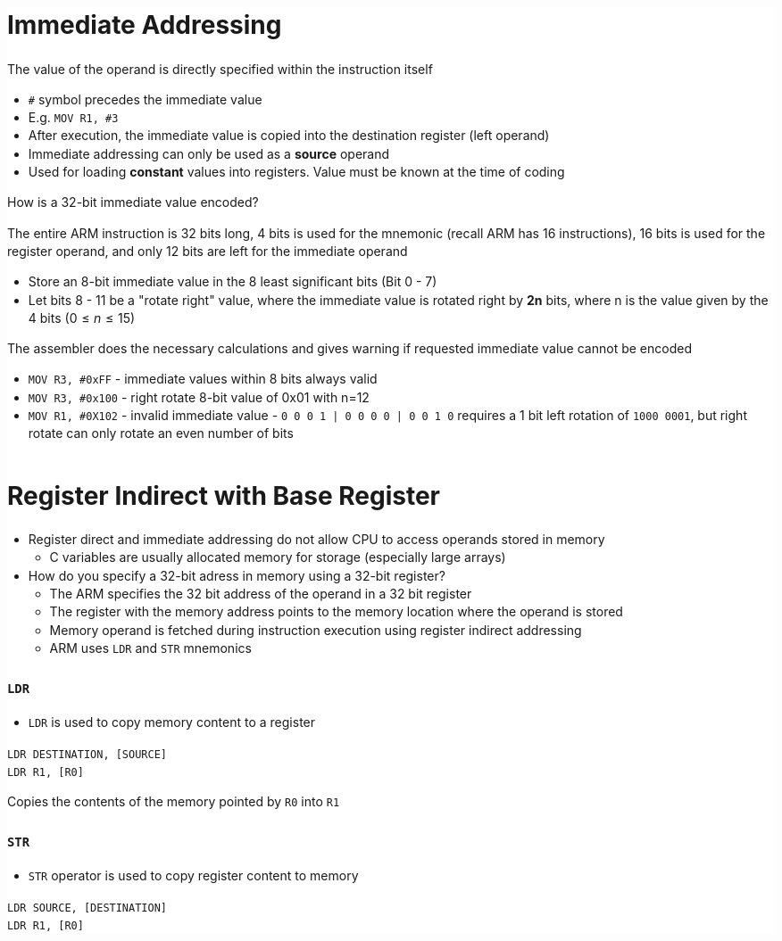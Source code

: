 # Immediate Addressing

The value of the operand is directly specified within the instruction itself

-   `#` symbol precedes the immediate value
-   E.g. `MOV R1, #3`
-   After execution, the immediate value is copied into the destination register (left operand)
-   Immediate addressing can only be used as a **source** operand
-   Used for loading **constant** values into registers. Value must be known at the time of coding

How is a 32-bit immediate value encoded?

The entire ARM instruction is 32 bits long, 4 bits is used for the mnemonic (recall ARM has 16 instructions), 16 bits is used for the register operand, and only 12 bits are left for the immediate operand

-   Store an 8-bit immediate value in the 8 least significant bits (Bit 0 - 7)
-   Let bits 8 - 11 be a "rotate right" value, where the immediate value is rotated right by **2n** bits, where n is the value given by the 4 bits ($0 \le n \le 15$)

The assembler does the necessary calculations and gives warning if requested immediate value cannot be encoded

-   `MOV R3, #0xFF` - immediate values within 8 bits always valid
-   `MOV R3, #0x100` - right rotate 8-bit value of 0x01 with n=12
-   `MOV R1, #0X102` - invalid immediate value - `0 0 0 1 | 0 0 0 0 | 0 0 1 0` requires a 1 bit left rotation of `1000 0001`, but right rotate can only rotate an even number of bits

# Register Indirect with Base Register

-   Register direct and immediate addressing do not allow CPU to access operands stored in memory
    -   C variables are usually allocated memory for storage (especially large arrays)
-   How do you specify a 32-bit adress in memory using a 32-bit register?
    -   The ARM specifies the 32 bit address of the operand in a 32 bit register
    -   The register with the memory address points to the memory location where the operand is stored
    -   Memory operand is fetched during instruction execution using register indirect addressing
    -   ARM uses `LDR` and `STR` mnemonics

### `LDR`

-   `LDR` is used to copy memory content to a register

```
LDR DESTINATION, [SOURCE]
LDR R1, [R0]
```

Copies the contents of the memory pointed by `R0` into `R1`

### `STR`

-   `STR` operator is used to copy register content to memory

```
LDR SOURCE, [DESTINATION]
LDR R1, [R0]
```
